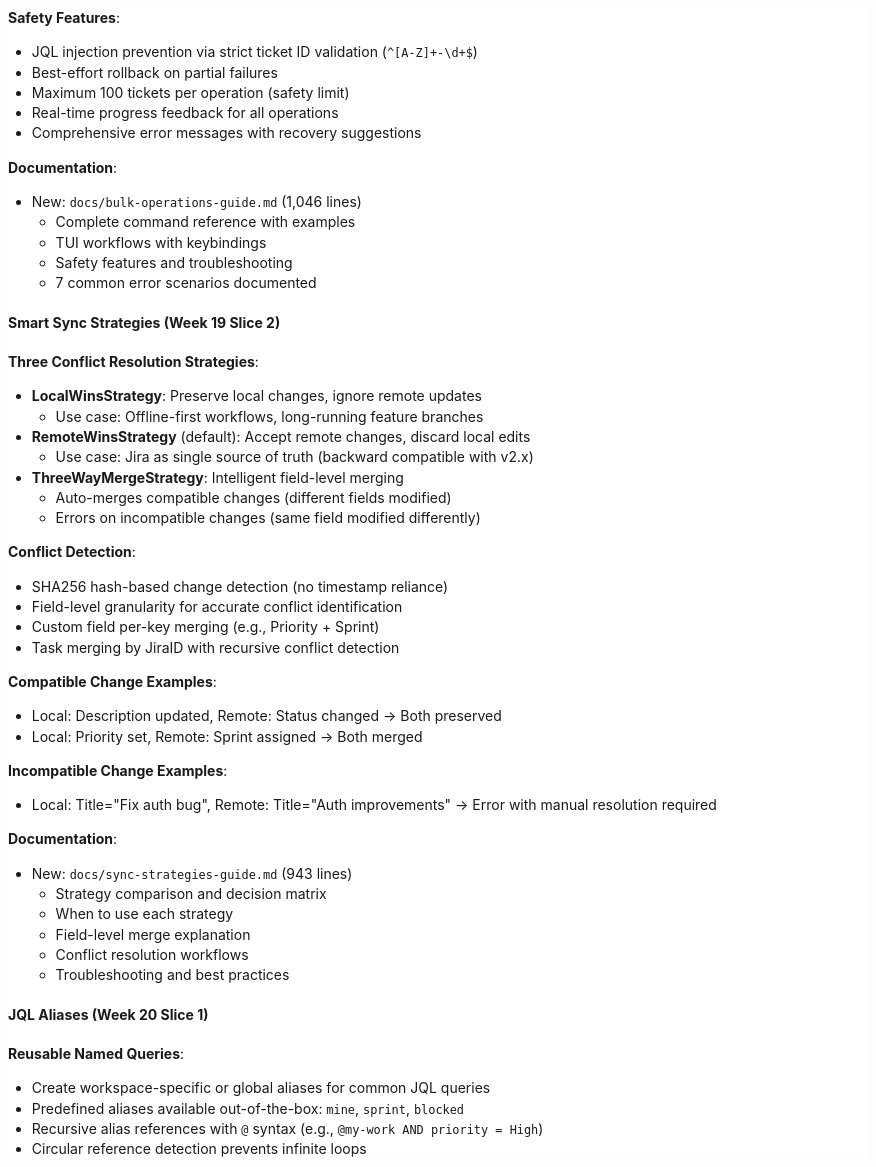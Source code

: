 **Safety Features**:
- JQL injection prevention via strict ticket ID validation (`^[A-Z]+-\d+$`)
- Best-effort rollback on partial failures
- Maximum 100 tickets per operation (safety limit)
- Real-time progress feedback for all operations
- Comprehensive error messages with recovery suggestions

**Documentation**:
- New: `docs/bulk-operations-guide.md` (1,046 lines)
  - Complete command reference with examples
  - TUI workflows with keybindings
  - Safety features and troubleshooting
  - 7 common error scenarios documented

#### Smart Sync Strategies (Week 19 Slice 2)

**Three Conflict Resolution Strategies**:
- **LocalWinsStrategy**: Preserve local changes, ignore remote updates
  - Use case: Offline-first workflows, long-running feature branches
- **RemoteWinsStrategy** (default): Accept remote changes, discard local edits
  - Use case: Jira as single source of truth (backward compatible with v2.x)
- **ThreeWayMergeStrategy**: Intelligent field-level merging
  - Auto-merges compatible changes (different fields modified)
  - Errors on incompatible changes (same field modified differently)

**Conflict Detection**:
- SHA256 hash-based change detection (no timestamp reliance)
- Field-level granularity for accurate conflict identification
- Custom field per-key merging (e.g., Priority + Sprint)
- Task merging by JiraID with recursive conflict detection

**Compatible Change Examples**:
- Local: Description updated, Remote: Status changed → Both preserved
- Local: Priority set, Remote: Sprint assigned → Both merged

**Incompatible Change Examples**:
- Local: Title="Fix auth bug", Remote: Title="Auth improvements" → Error with manual resolution required

**Documentation**:
- New: `docs/sync-strategies-guide.md` (943 lines)
  - Strategy comparison and decision matrix
  - When to use each strategy
  - Field-level merge explanation
  - Conflict resolution workflows
  - Troubleshooting and best practices

#### JQL Aliases (Week 20 Slice 1)

**Reusable Named Queries**:
- Create workspace-specific or global aliases for common JQL queries
- Predefined aliases available out-of-the-box: `mine`, `sprint`, `blocked`
- Recursive alias references with `@` syntax (e.g., `@my-work AND priority = High`)
- Circular reference detection prevents infinite loops


[Unreleased]: https://github.com/karolswdev/ticktr/compare/v3.0.0...HEAD
[3.0.0]: https://github.com/karolswdev/ticktr/compare/v1.0.0...v3.0.0
[1.0.0]: https://github.com/karolswdev/ticktr/compare/v0.2.0...v1.0.0
[0.2.0]: https://github.com/karolswdev/ticktr/compare/v0.1.0...v0.2.0
[0.1.0]: https://github.com/karolswdev/ticktr/compare/v0.0.1...v0.1.0
[0.0.1]: https://github.com/karolswdev/ticktr/releases/tag/v0.0.1